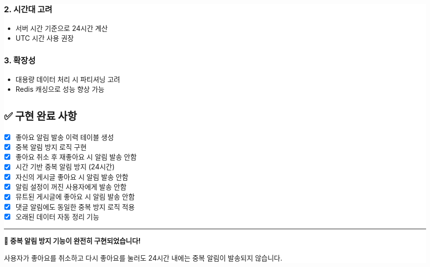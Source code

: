 ### 2. 시간대 고려
- 서버 시간 기준으로 24시간 계산
- UTC 시간 사용 권장

### 3. 확장성
- 대용량 데이터 처리 시 파티셔닝 고려
- Redis 캐싱으로 성능 향상 가능

## ✅ **구현 완료 사항**

- [x] 좋아요 알림 발송 이력 테이블 생성
- [x] 중복 알림 방지 로직 구현
- [x] 좋아요 취소 후 재좋아요 시 알림 발송 안함
- [x] 시간 기반 중복 알림 방지 (24시간)
- [x] 자신의 게시글 좋아요 시 알림 발송 안함
- [x] 알림 설정이 꺼진 사용자에게 발송 안함
- [x] 뮤트된 게시글에 좋아요 시 알림 발송 안함
- [x] 댓글 알림에도 동일한 중복 방지 로직 적용
- [x] 오래된 데이터 자동 정리 기능

---

**🎉 중복 알림 방지 기능이 완전히 구현되었습니다!**

사용자가 좋아요를 취소하고 다시 좋아요를 눌러도 24시간 내에는 중복 알림이 발송되지 않습니다. 